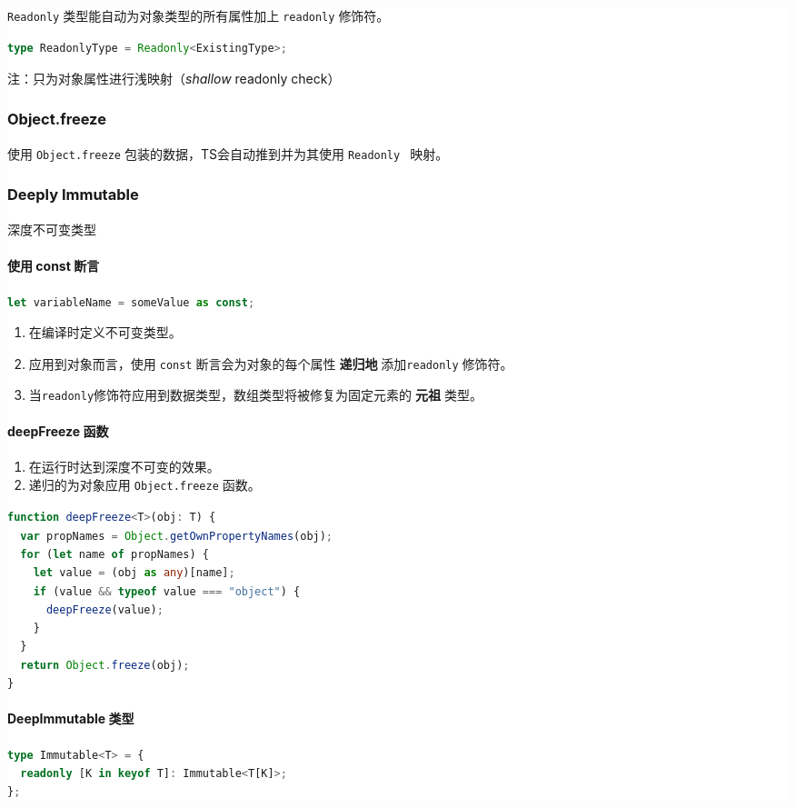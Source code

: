 `Readonly` 类型能自动为对象类型的所有属性加上 `readonly` 修饰符。

```typescript
type ReadonlyType = Readonly<ExistingType>;
```

注：只为对象属性进行浅映射（*shallow* readonly check）

### Object.freeze

使用 `Object.freeze` 包装的数据，TS会自动推到并为其使用 `Readonly ` 映射。

### Deeply Immutable

深度不可变类型

#### 使用 const 断言

```typescript
let variableName = someValue as const;
```

1. 在编译时定义不可变类型。

2. 应用到对象而言，使用 `const` 断言会为对象的每个属性 **递归地** 添加`readonly` 修饰符。

3. 当`readonly`修饰符应用到数据类型，数组类型将被修复为固定元素的 **元祖** 类型。

#### deepFreeze 函数

1. 在运行时达到深度不可变的效果。
2. 递归的为对象应用 `Object.freeze` 函数。

```typescript
function deepFreeze<T>(obj: T) {
  var propNames = Object.getOwnPropertyNames(obj);
  for (let name of propNames) {
    let value = (obj as any)[name];
    if (value && typeof value === "object") {
      deepFreeze(value);
    }
  }
  return Object.freeze(obj);
}
```

#### DeepImmutable 类型

```typescript
type Immutable<T> = {
  readonly [K in keyof T]: Immutable<T[K]>;
};
```


  [index: number]: string;
  [P in K]: T[P];